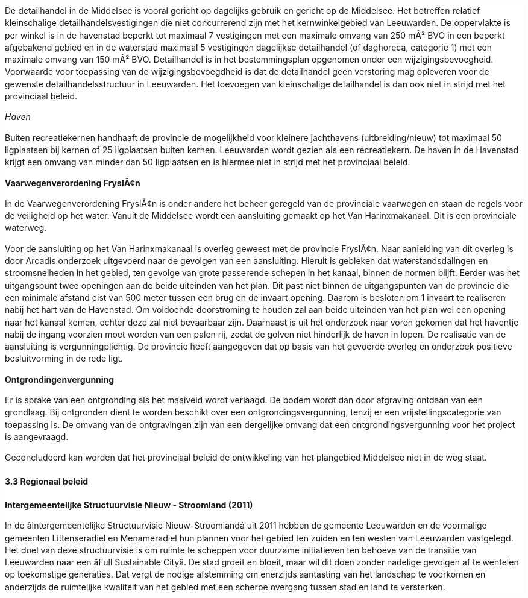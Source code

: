 De detailhandel in de Middelsee is vooral gericht op dagelijks gebruik en gericht op de Middelsee. Het betreffen relatief kleinschalige detailhandelsvestigingen die niet concurrerend zijn met het kernwinkelgebied van Leeuwarden. De oppervlakte is per winkel is in de havenstad beperkt tot maximaal 7 vestigingen met een maximale omvang van 250 mÂ² BVO in een beperkt afgebakend gebied en in de waterstad maximaal 5 vestigingen dagelijkse detailhandel (of daghoreca, categorie 1\) met een maximale omvang van 150 mÂ² BVO. Detailhandel is in het bestemmingsplan opgenomen onder een wijzigingsbevoegheid. Voorwaarde voor toepassing van de wijzigingsbevoegdheid is dat de detailhandel geen verstoring mag opleveren voor de gewenste detailhandelsstructuur in Leeuwarden. Het toevoegen van kleinschalige detailhandel is dan ook niet in strijd met het provinciaal beleid.

*Haven*

Buiten recreatiekernen handhaaft de provincie de mogelijkheid voor kleinere jachthavens (uitbreiding/nieuw) tot maximaal 50 ligplaatsen bij kernen of 25 ligplaatsen buiten kernen. Leeuwarden wordt gezien als een recreatiekern. De haven in de Havenstad krijgt een omvang van minder dan 50 ligplaatsen en is hiermee niet in strijd met het provinciaal beleid.

**Vaarwegenverordening FryslÃ¢n**

In de Vaarwegenverordening FryslÃ¢n is onder andere het beheer geregeld van de provinciale vaarwegen en staan de regels voor de veiligheid op het water. Vanuit de Middelsee wordt een aansluiting gemaakt op het Van Harinxmakanaal. Dit is een provinciale waterweg.

Voor de aansluiting op het Van Harinxmakanaal is overleg geweest met de provincie FryslÃ¢n. Naar aanleiding van dit overleg is door Arcadis onderzoek uitgevoerd naar de gevolgen van een aansluiting. Hieruit is gebleken dat waterstandsdalingen en stroomsnelheden in het gebied, ten gevolge van grote passerende schepen in het kanaal, binnen de normen blijft. Eerder was het uitgangspunt twee openingen aan de beide uiteinden van het plan. Dit past niet binnen de uitgangspunten van de provincie die een minimale afstand eist van 500 meter tussen een brug en de invaart opening. Daarom is besloten om 1 invaart te realiseren nabij het hart van de Havenstad. Om voldoende doorstroming te houden zal aan beide uiteinden van het plan wel een opening naar het kanaal komen, echter deze zal niet bevaarbaar zijn. Daarnaast is uit het onderzoek naar voren gekomen dat het haventje nabij de ingang voorzien moet worden van een palen rij, zodat de golven niet hinderlijk de haven in lopen. De realisatie van de aansluiting is vergunningplichtig. De provincie heeft aangegeven dat op basis van het gevoerde overleg en onderzoek positieve besluitvorming in de rede ligt.

**Ontgrondingenvergunning**

Er is sprake van een ontgronding als het maaiveld wordt verlaagd. De bodem wordt dan door afgraving ontdaan van een grondlaag. Bij ontgronden dient te worden beschikt over een ontgrondingsvergunning, tenzij er een vrijstellingscategorie van toepassing is. De omvang van de ontgravingen zijn van een dergelijke omvang dat een ontgrondingsvergunning voor het project is aangevraagd.

Geconcludeerd kan worden dat het provinciaal beleid de ontwikkeling van het plangebied Middelsee niet in de weg staat.

#### 3\.3 Regionaal beleid

**Intergemeentelijke Structuurvisie Nieuw \- Stroomland (2011\)**

In de âIntergemeentelijke Structuurvisie Nieuw\-Stroomlandâ uit 2011 hebben de gemeente Leeuwarden en de voormalige gemeenten Littenseradiel en Menameradiel hun plannen voor het gebied ten zuiden en ten westen van Leeuwarden vastgelegd. Het doel van deze structuurvisie is om ruimte te scheppen voor duurzame initiatieven ten behoeve van de transitie van Leeuwarden naar een âFull Sustainable Cityâ. De stad groeit en bloeit, maar wil dit doen zonder nadelige gevolgen af te wentelen op toekomstige generaties. Dat vergt de nodige afstemming om enerzijds aantasting van het landschap te voorkomen en anderzijds de ruimtelijke kwaliteit van het gebied met een scherpe overgang tussen stad en land te versterken.
